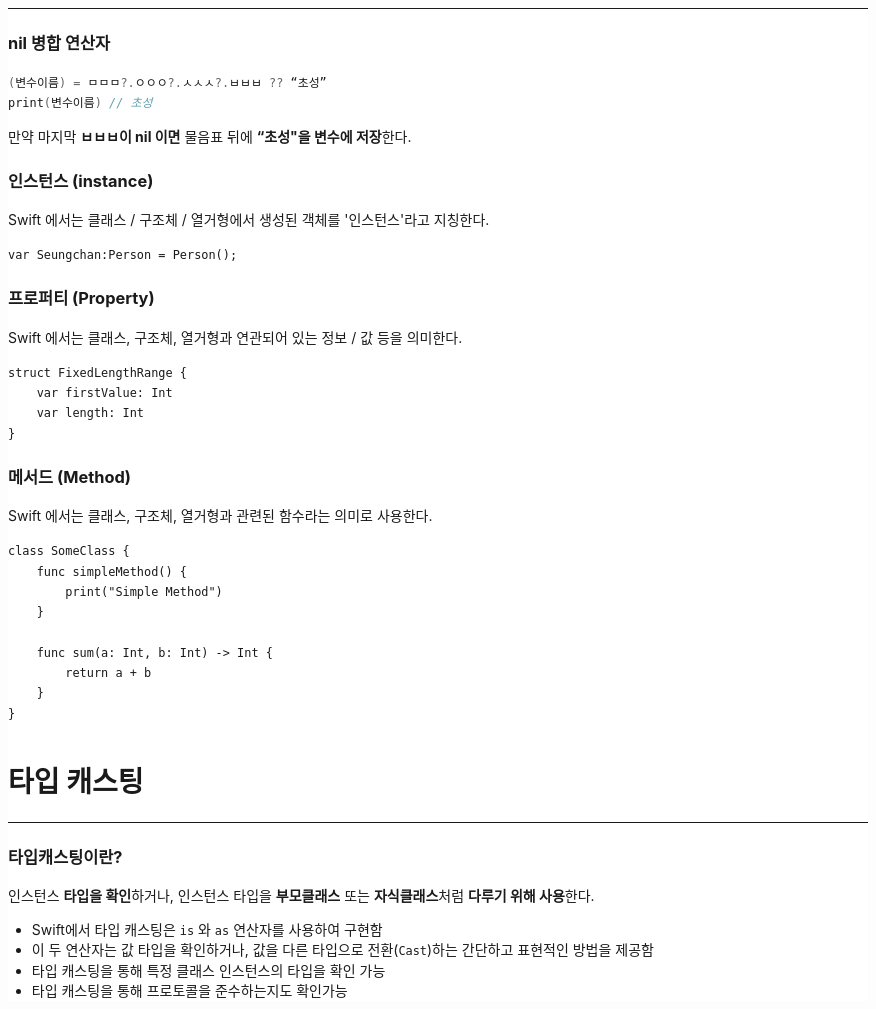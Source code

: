 ------

### nil 병합 연산자

```swift
(변수이름) = ㅁㅁㅁ?.ㅇㅇㅇ?.ㅅㅅㅅ?.ㅂㅂㅂ ?? “초성”
print(변수이름) // 초성
```

만약 마지막 **ㅂㅂㅂ이 nil 이면** 물음표 뒤에 **“초성"을 변수에 저장**한다.

### 인스턴스 (instance)

Swift 에서는 클래스 / 구조체 / 열거형에서 생성된 객체를 '인스턴스'라고 지칭한다.

```
var Seungchan:Person = Person();
```

### 프로퍼티 (Property)

Swift 에서는 클래스, 구조체, 열거형과 연관되어 있는 정보 / 값 등을 의미한다.

```
struct FixedLengthRange {
	var firstValue: Int
    var length: Int
}
```

### 메서드 (Method)

Swift 에서는 클래스, 구조체, 열거형과 관련된 함수라는 의미로 사용한다.

```
class SomeClass {
	func simpleMethod() {
    	print("Simple Method")
    }
    
    func sum(a: Int, b: Int) -> Int {
    	return a + b
    }
}
```

# 타입 캐스팅

------

### 타입캐스팅이란?

인스턴스 **타입을 확인**하거나, 인스턴스 타입을 **부모클래스** 또는 **자식클래스**처럼 **다루기 위해 사용**한다.

- Swift에서 타입 캐스팅은 `is` 와 `as` 연산자를 사용하여 구현함
- 이 두 연산자는 값 타입을 확인하거나, 값을 다른 타입으로 전환(`Cast`)하는 간단하고 표현적인 방법을 제공함
- 타입 캐스팅을 통해 특정 클래스 인스턴스의 타입을 확인 가능
- 타입 캐스팅을 통해 프로토콜을 준수하는지도 확인가능
